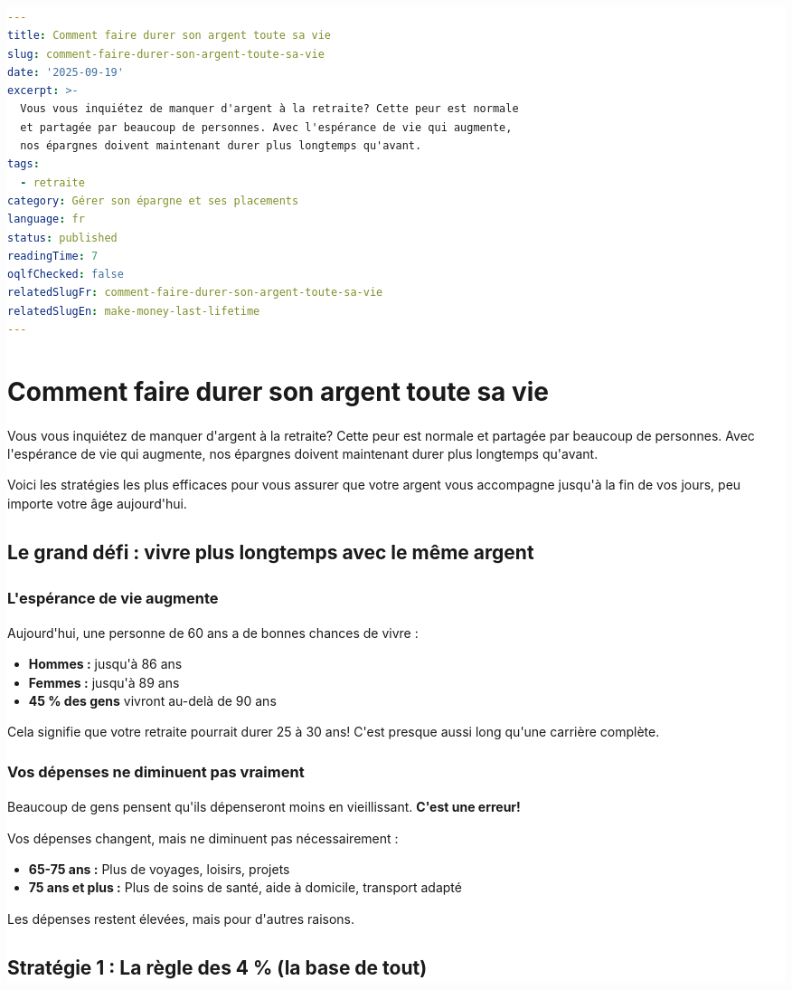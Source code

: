 ```yaml
---
title: Comment faire durer son argent toute sa vie
slug: comment-faire-durer-son-argent-toute-sa-vie
date: '2025-09-19'
excerpt: >-
  Vous vous inquiétez de manquer d'argent à la retraite? Cette peur est normale
  et partagée par beaucoup de personnes. Avec l'espérance de vie qui augmente,
  nos épargnes doivent maintenant durer plus longtemps qu'avant.
tags:
  - retraite
category: Gérer son épargne et ses placements
language: fr
status: published
readingTime: 7
oqlfChecked: false
relatedSlugFr: comment-faire-durer-son-argent-toute-sa-vie
relatedSlugEn: make-money-last-lifetime
---
```

# Comment faire durer son argent toute sa vie

Vous vous inquiétez de manquer d'argent à la retraite? Cette peur est normale et partagée par beaucoup de personnes. Avec l'espérance de vie qui augmente, nos épargnes doivent maintenant durer plus longtemps qu'avant.

Voici les stratégies les plus efficaces pour vous assurer que votre argent vous accompagne jusqu'à la fin de vos jours, peu importe votre âge aujourd'hui.

## Le grand défi : vivre plus longtemps avec le même argent

### L'espérance de vie augmente

Aujourd'hui, une personne de 60 ans a de bonnes chances de vivre :
- **Hommes :** jusqu'à 86 ans
- **Femmes :** jusqu'à 89 ans
- **45 % des gens** vivront au-delà de 90 ans

Cela signifie que votre retraite pourrait durer 25 à 30 ans! C'est presque aussi long qu'une carrière complète.

### Vos dépenses ne diminuent pas vraiment

Beaucoup de gens pensent qu'ils dépenseront moins en vieillissant. **C'est une erreur!** 

Vos dépenses changent, mais ne diminuent pas nécessairement :
- **65-75 ans :** Plus de voyages, loisirs, projets
- **75 ans et plus :** Plus de soins de santé, aide à domicile, transport adapté

Les dépenses restent élevées, mais pour d'autres raisons.

## Stratégie 1 : La règle des 4 % (la base de tout)
